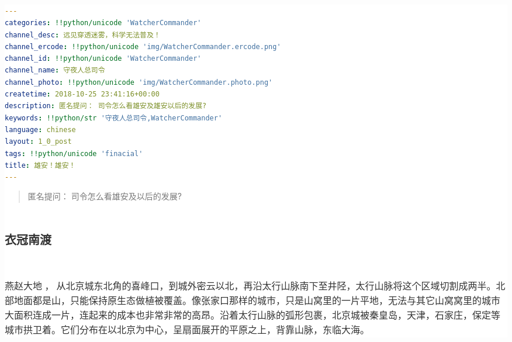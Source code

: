 ```yaml
---
categories: !!python/unicode 'WatcherCommander'
channel_desc: 远见穿透迷雾，科学无法普及！
channel_ercode: !!python/unicode 'img/WatcherCommander.ercode.png'
channel_id: !!python/unicode 'WatcherCommander'
channel_name: 守夜人总司令
channel_photo: !!python/unicode 'img/WatcherCommander.photo.png'
createtime: 2018-10-25 23:41:16+00:00
description: 匿名提问： 司令怎么看雄安及雄安以后的发展?
keywords: !!python/str '守夜人总司令,WatcherCommander'
language: chinese
layout: 1_0_post
tags: !!python/unicode 'finacial'
title: 雄安！雄安！
---
```

<div class="rich_media_content" id="js_content">
<blockquote>
<p style="text-align: left;">
<span style="font-size: 14px;color: rgb(122, 122, 122);border-width: 1px;border-style: none;border-color: windowtext;padding: 0in;">
           匿名提问：
          </span>
<span style="font-size: 14px;font-family: Tahoma, sans-serif;color: rgb(122, 122, 122);">
</span>
<span style="font-size: 14px;color: rgb(122, 122, 122);border-width: 1px;border-style: none;border-color: windowtext;padding: 0in;">
           司令怎么看雄安及以后的发展?
          </span>
<br/>
</p>
</blockquote>
<p style="margin-bottom:.1px;line-height:24px;background:white;">
<br/>
</p>
<p style="margin-bottom:.1px;line-height:24px;background:white;">
<span style="font-size: 20px;">
<strong>
<span style="color: rgb(51, 51, 51);">
            衣冠南渡
           </span>
</strong>
</span>
</p>
<p style="margin-bottom:.1px;line-height:24px;background:white;">
<strong>
<span style="font-size:14px;color:#333333;">
<br/>
</span>
</strong>
</p>
<p style="margin-bottom:.1px;line-height:24px;background:white;">
<span style="font-size: 16px;">
<span style="color: rgb(51, 51, 51);">
           燕赵大地
          </span>
<span style="font-family: 宋体;color: rgb(51, 51, 51);">
           ，
          </span>
<span style="color: rgb(51, 51, 51);">
           从北京城东北角的喜峰口，到城外密云以北，再沿太行山脉南下至井陉，太行山脉将这个区域切割成两半。北部地面都是山，只能保持原生态做植被覆盖。像张家口那样的城市，只是山窝里的一片平地，无法与其它山窝窝里的城市大面积连成一片，连起来的成本也非常非常的高昂。沿着太行山脉的弧形包裹，北京城被秦皇岛，天津，石家庄，保定等城市拱卫着。它们分布在以北京为中心，呈扇面展开的平原之上，背靠山脉，东临大海。